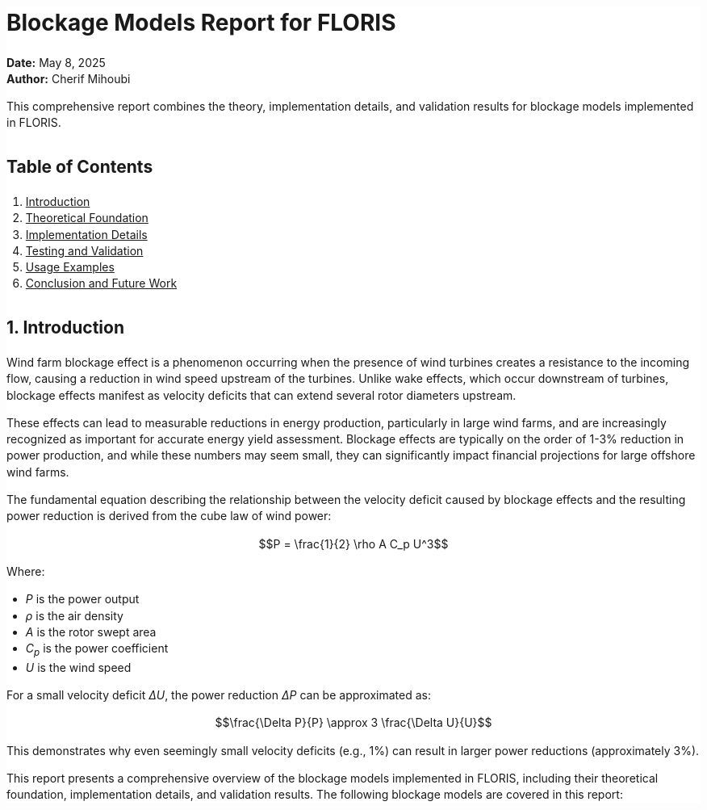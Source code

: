 # Blockage Models Report for FLORIS

**Date:** May 8, 2025  
**Author:**  Cherif  Mihoubi 



This comprehensive report combines the theory, implementation details, and validation results for blockage models implemented in FLORIS.

## Table of Contents

1. [Introduction](#1-introduction)
2. [Theoretical Foundation](#2-theoretical-foundation)
3. [Implementation Details](#3-implementation-details)
4. [Testing and Validation](#4-testing-and-validation)
5. [Usage Examples](#5-usage-examples)
6. [Conclusion and Future Work](#6-conclusion-and-future-work)

## 1. Introduction

Wind farm blockage effect is a phenomenon occurring when the presence of wind turbines creates a resistance to the incoming flow, causing a reduction in wind speed upstream of the turbines. Unlike wake effects, which occur downstream of turbines, blockage effects manifest as velocity deficits that can extend several rotor diameters upstream.

These effects can lead to measurable reductions in energy production, particularly in large wind farms, and are increasingly recognized as important for accurate energy yield assessment. Blockage effects are typically on the order of 1-3% reduction in power production, and while these numbers may seem small, they can significantly impact financial projections for large offshore wind farms.

The fundamental equation describing the relationship between the velocity deficit caused by blockage effects and the resulting power reduction is derived from the cube law of wind power:

$$P = \frac{1}{2} \rho A C_p U^3$$

Where:

- $P$ is the power output
- $\rho$ is the air density
- $A$ is the rotor swept area
- $C_p$ is the power coefficient
- $U$ is the wind speed

For a small velocity deficit $\Delta U$, the power reduction $\Delta P$ can be approximated as:

$$\frac{\Delta P}{P} \approx 3 \frac{\Delta U}{U}$$

This demonstrates why even seemingly small velocity deficits (e.g., 1%) can result in larger power reductions (approximately 3%).

This report presents a comprehensive overview of the blockage models implemented in FLORIS, including their theoretical foundation, implementation details, and validation results. The following blockage models are covered in this report:
